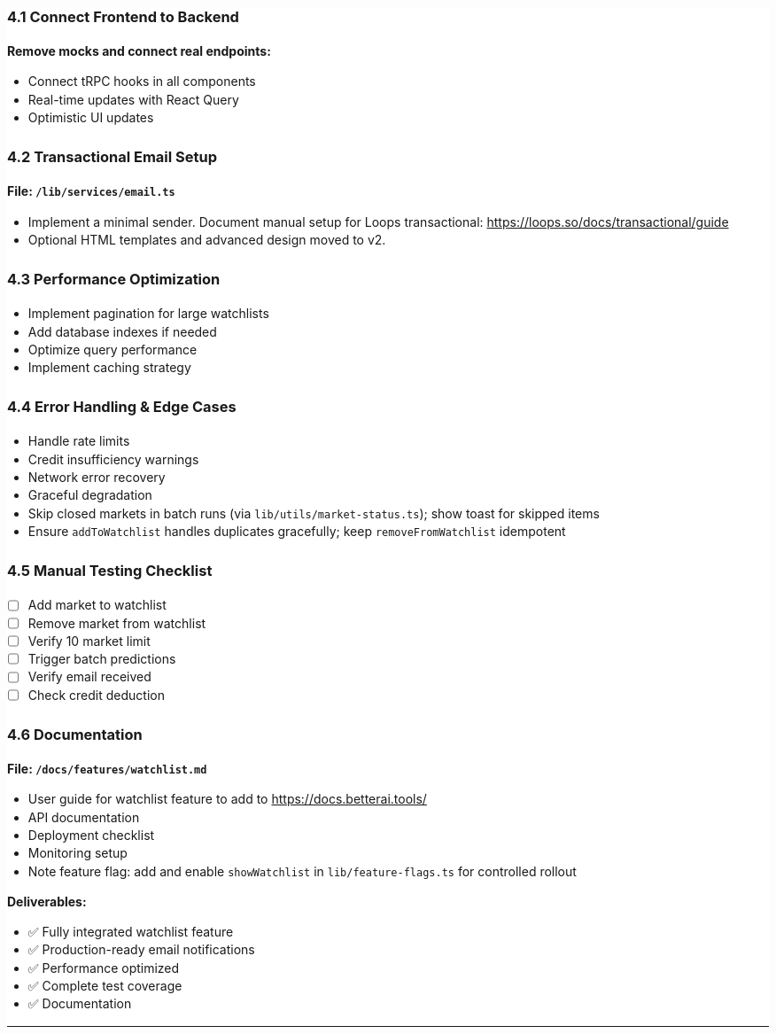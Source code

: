 ### 4.1 Connect Frontend to Backend
**Remove mocks and connect real endpoints:**
- Connect tRPC hooks in all components
- Real-time updates with React Query
- Optimistic UI updates

### 4.2 Transactional Email Setup
**File: `/lib/services/email.ts`**
- Implement a minimal sender. Document manual setup for Loops transactional: https://loops.so/docs/transactional/guide
- Optional HTML templates and advanced design moved to v2.

### 4.3 Performance Optimization
- Implement pagination for large watchlists
- Add database indexes if needed
- Optimize query performance
- Implement caching strategy

### 4.4 Error Handling & Edge Cases
- Handle rate limits
- Credit insufficiency warnings
- Network error recovery
- Graceful degradation
- Skip closed markets in batch runs (via `lib/utils/market-status.ts`); show toast for skipped items
- Ensure `addToWatchlist` handles duplicates gracefully; keep `removeFromWatchlist` idempotent

### 4.5 Manual Testing Checklist
- [ ] Add market to watchlist
- [ ] Remove market from watchlist
- [ ] Verify 10 market limit
- [ ] Trigger batch predictions
- [ ] Verify email received
- [ ] Check credit deduction

### 4.6 Documentation
**File: `/docs/features/watchlist.md`**
- User guide for watchlist feature to add to https://docs.betterai.tools/
- API documentation
- Deployment checklist
- Monitoring setup
- Note feature flag: add and enable `showWatchlist` in `lib/feature-flags.ts` for controlled rollout

**Deliverables:**
- ✅ Fully integrated watchlist feature
- ✅ Production-ready email notifications
- ✅ Performance optimized
- ✅ Complete test coverage
- ✅ Documentation

---